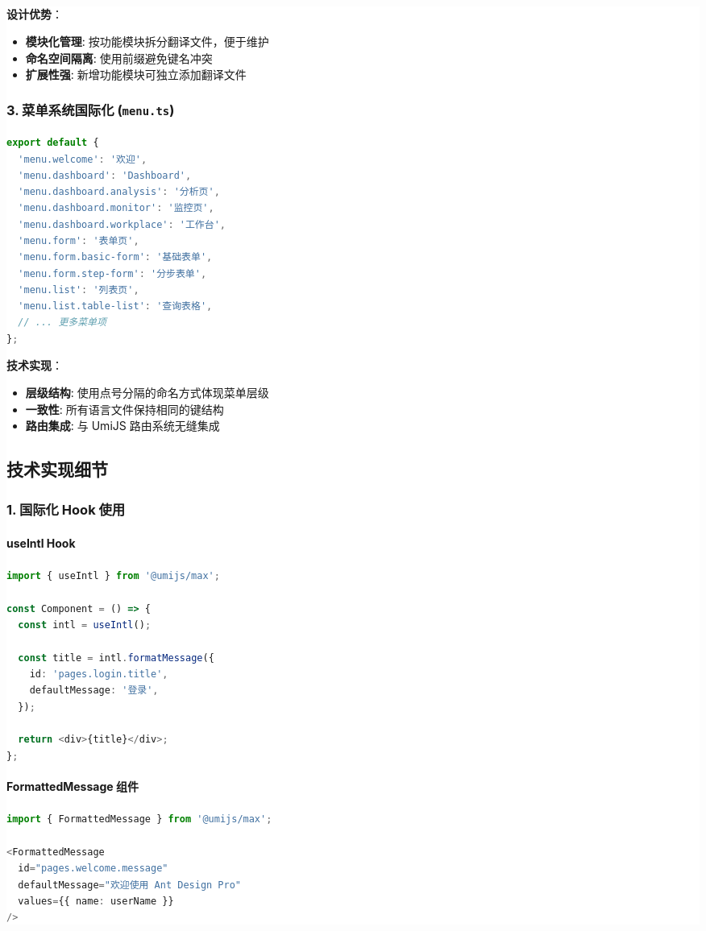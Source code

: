 **设计优势**：
- **模块化管理**: 按功能模块拆分翻译文件，便于维护
- **命名空间隔离**: 使用前缀避免键名冲突
- **扩展性强**: 新增功能模块可独立添加翻译文件

### 3. 菜单系统国际化 (`menu.ts`)

```typescript
export default {
  'menu.welcome': '欢迎',
  'menu.dashboard': 'Dashboard',
  'menu.dashboard.analysis': '分析页',
  'menu.dashboard.monitor': '监控页',
  'menu.dashboard.workplace': '工作台',
  'menu.form': '表单页',
  'menu.form.basic-form': '基础表单',
  'menu.form.step-form': '分步表单',
  'menu.list': '列表页',
  'menu.list.table-list': '查询表格',
  // ... 更多菜单项
};
```

**技术实现**：
- **层级结构**: 使用点号分隔的命名方式体现菜单层级
- **一致性**: 所有语言文件保持相同的键结构
- **路由集成**: 与 UmiJS 路由系统无缝集成

## 技术实现细节

### 1. 国际化 Hook 使用

#### useIntl Hook
```typescript
import { useIntl } from '@umijs/max';

const Component = () => {
  const intl = useIntl();
  
  const title = intl.formatMessage({
    id: 'pages.login.title',
    defaultMessage: '登录',
  });
  
  return <div>{title}</div>;
};
```

#### FormattedMessage 组件
```typescript
import { FormattedMessage } from '@umijs/max';

<FormattedMessage
  id="pages.welcome.message"
  defaultMessage="欢迎使用 Ant Design Pro"
  values={{ name: userName }}
/>
```
